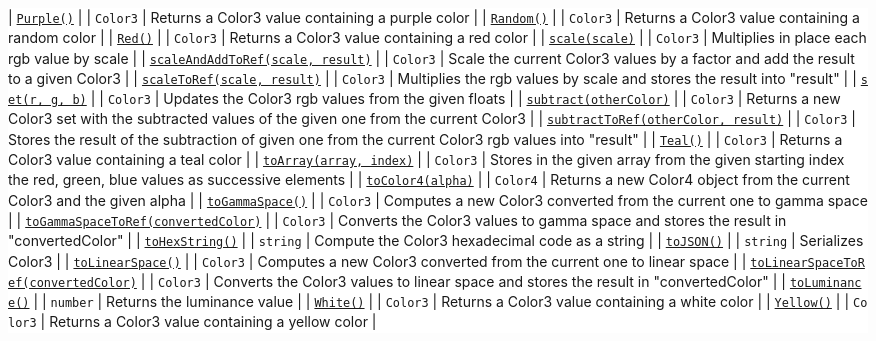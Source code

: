 |  [`Purple()`](./decentraland-ecs.color3.purple.md) |  | `Color3` | Returns a Color3 value containing a purple color |
|  [`Random()`](./decentraland-ecs.color3.random.md) |  | `Color3` | Returns a Color3 value containing a random color |
|  [`Red()`](./decentraland-ecs.color3.red.md) |  | `Color3` | Returns a Color3 value containing a red color |
|  [`scale(scale)`](./decentraland-ecs.color3.scale.md) |  | `Color3` | Multiplies in place each rgb value by scale |
|  [`scaleAndAddToRef(scale, result)`](./decentraland-ecs.color3.scaleandaddtoref.md) |  | `Color3` | Scale the current Color3 values by a factor and add the result to a given Color3 |
|  [`scaleToRef(scale, result)`](./decentraland-ecs.color3.scaletoref.md) |  | `Color3` | Multiplies the rgb values by scale and stores the result into "result" |
|  [`set(r, g, b)`](./decentraland-ecs.color3.set.md) |  | `Color3` | Updates the Color3 rgb values from the given floats |
|  [`subtract(otherColor)`](./decentraland-ecs.color3.subtract.md) |  | `Color3` | Returns a new Color3 set with the subtracted values of the given one from the current Color3 |
|  [`subtractToRef(otherColor, result)`](./decentraland-ecs.color3.subtracttoref.md) |  | `Color3` | Stores the result of the subtraction of given one from the current Color3 rgb values into "result" |
|  [`Teal()`](./decentraland-ecs.color3.teal.md) |  | `Color3` | Returns a Color3 value containing a teal color |
|  [`toArray(array, index)`](./decentraland-ecs.color3.toarray.md) |  | `Color3` | Stores in the given array from the given starting index the red, green, blue values as successive elements |
|  [`toColor4(alpha)`](./decentraland-ecs.color3.tocolor4.md) |  | `Color4` | Returns a new Color4 object from the current Color3 and the given alpha |
|  [`toGammaSpace()`](./decentraland-ecs.color3.togammaspace.md) |  | `Color3` | Computes a new Color3 converted from the current one to gamma space |
|  [`toGammaSpaceToRef(convertedColor)`](./decentraland-ecs.color3.togammaspacetoref.md) |  | `Color3` | Converts the Color3 values to gamma space and stores the result in "convertedColor" |
|  [`toHexString()`](./decentraland-ecs.color3.tohexstring.md) |  | `string` | Compute the Color3 hexadecimal code as a string |
|  [`toJSON()`](./decentraland-ecs.color3.tojson.md) |  | `string` | Serializes Color3 |
|  [`toLinearSpace()`](./decentraland-ecs.color3.tolinearspace.md) |  | `Color3` | Computes a new Color3 converted from the current one to linear space |
|  [`toLinearSpaceToRef(convertedColor)`](./decentraland-ecs.color3.tolinearspacetoref.md) |  | `Color3` | Converts the Color3 values to linear space and stores the result in "convertedColor" |
|  [`toLuminance()`](./decentraland-ecs.color3.toluminance.md) |  | `number` | Returns the luminance value |
|  [`White()`](./decentraland-ecs.color3.white.md) |  | `Color3` | Returns a Color3 value containing a white color |
|  [`Yellow()`](./decentraland-ecs.color3.yellow.md) |  | `Color3` | Returns a Color3 value containing a yellow color |

